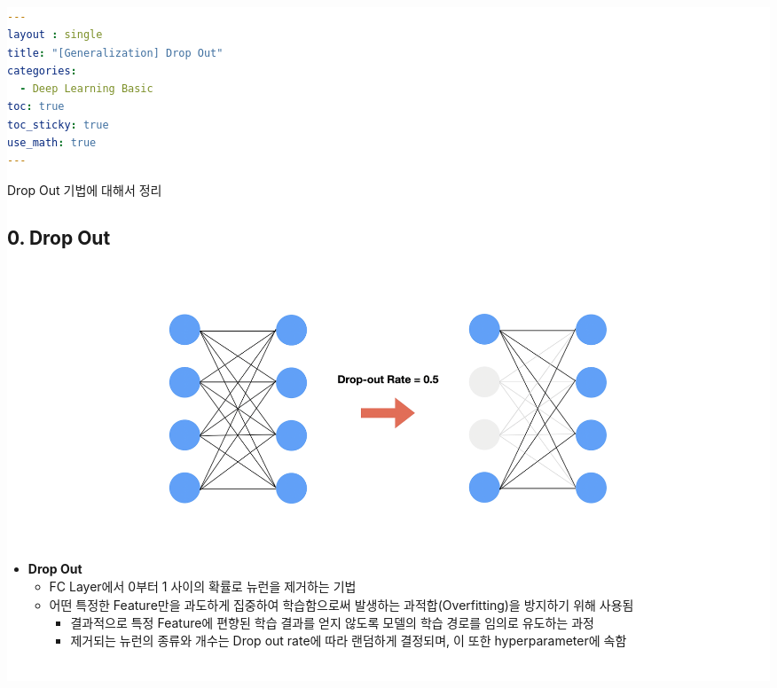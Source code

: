 ```yaml
---
layout : single
title: "[Generalization] Drop Out"
categories: 
  - Deep Learning Basic
toc: true
toc_sticky: true
use_math: true
---
```


Drop Out 기법에 대해서 정리  

## 0. Drop Out  

&nbsp;

<div align="center">
  <img src="/assets/images/DL/46.png" width="60%" height="60%" alt=""/>
  <p><em></em></p>
</div>

&nbsp;

- **Drop Out**     
  - FC Layer에서 0부터 1 사이의 확률로 뉴런을 제거하는 기법   
  - 어떤 특정한 Feature만을 과도하게 집중하여 학습함으로써 발생하는 과적합(Overfitting)을 방지하기 위해 사용됨   
    - 결과적으로 특정 Feature에 편향된 학습 결과를 얻지 않도록 모델의 학습 경로를 임의로 유도하는 과정   
    - 제거되는 뉴런의 종류와 개수는 Drop out rate에 따라 랜덤하게 결정되며, 이 또한 hyperparameter에 속함   

&nbsp;
